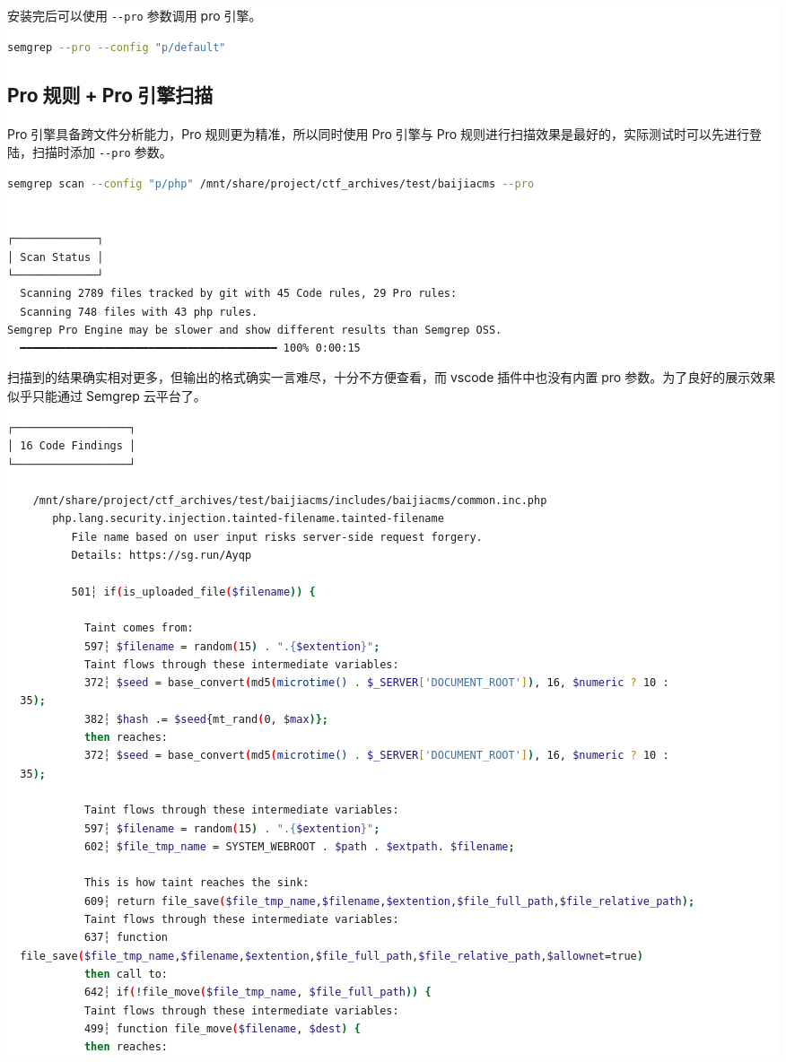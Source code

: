 安装完后可以使用 `--pro` 参数调用 pro 引擎。
```bash
semgrep --pro --config "p/default" 
```


## Pro 规则 + Pro 引擎扫描
Pro 引擎具备跨文件分析能力，Pro 规则更为精准，所以同时使用 Pro 引擎与 Pro 规则进行扫描效果是最好的，实际测试时可以先进行登陆，扫描时添加 `--pro` 参数。
```bash
semgrep scan --config "p/php" /mnt/share/project/ctf_archives/test/baijiacms --pro 
               
               
┌─────────────┐
│ Scan Status │
└─────────────┘
  Scanning 2789 files tracked by git with 45 Code rules, 29 Pro rules:
  Scanning 748 files with 43 php rules.
Semgrep Pro Engine may be slower and show different results than Semgrep OSS.
  ━━━━━━━━━━━━━━━━━━━━━━━━━━━━━━━━━━━━━━━━ 100% 0:00:15   
```
扫描到的结果确实相对更多，但输出的格式确实一言难尽，十分不方便查看，而 vscode 插件中也没有内置 pro 参数。为了良好的展示效果似乎只能通过 Semgrep 云平台了。
```bash
┌──────────────────┐
│ 16 Code Findings │
└──────────────────┘
                                                                                                    
    /mnt/share/project/ctf_archives/test/baijiacms/includes/baijiacms/common.inc.php 
       php.lang.security.injection.tainted-filename.tainted-filename
          File name based on user input risks server-side request forgery.    
          Details: https://sg.run/Ayqp                                        
                                                                              
          501┆ if(is_uploaded_file($filename)) {
    
            Taint comes from:
            597┆ $filename = random(15) . ".{$extention}";
            Taint flows through these intermediate variables:
            372┆ $seed = base_convert(md5(microtime() . $_SERVER['DOCUMENT_ROOT']), 16, $numeric ? 10 :    
  35);                                                                                                               
            382┆ $hash .= $seed{mt_rand(0, $max)};
            then reaches:
            372┆ $seed = base_convert(md5(microtime() . $_SERVER['DOCUMENT_ROOT']), 16, $numeric ? 10 :    
  35);                                                                                                               
    
            Taint flows through these intermediate variables:
            597┆ $filename = random(15) . ".{$extention}";
            602┆ $file_tmp_name = SYSTEM_WEBROOT . $path . $extpath. $filename;
    
            This is how taint reaches the sink:
            609┆ return file_save($file_tmp_name,$filename,$extention,$file_full_path,$file_relative_path);
            Taint flows through these intermediate variables:
            637┆ function                                                                                            
  file_save($file_tmp_name,$filename,$extention,$file_full_path,$file_relative_path,$allownet=true)        
            then call to:
            642┆ if(!file_move($file_tmp_name, $file_full_path)) {
            Taint flows through these intermediate variables:
            499┆ function file_move($filename, $dest) {
            then reaches:
```